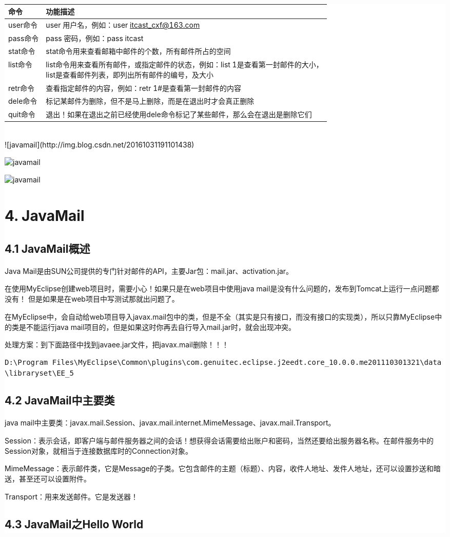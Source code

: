 | 命令     | 功能描述                                     |
| :------ | :---------------------------------------- |
| user命令 | user 用户名，例如：user itcast_cxf@163.com      |
| pass命令 | pass 密码，例如：pass itcast                   |
| stat命令 | stat命令用来查看邮箱中邮件的个数，所有邮件所占的空间             |
| list命令 | list命令用来查看所有邮件，或指定邮件的状态，例如：list 1是查看第一封邮件的大小，<br>list是查看邮件列表，即列出所有邮件的编号，及大小 |
| retr命令 | 查看指定邮件的内容，例如：retr 1#是查看第一封邮件的内容          |
| dele命令 | 标记某邮件为删除，但不是马上删除，而是在退出时才会真正删除            |
| quit命令 | 退出！如果在退出之前已经使用dele命令标记了某些邮件，那么会在退出是删除它们  |
<br>
![javamail](http://img.blog.csdn.net/20161031191101438)

![javamail](http://img.blog.csdn.net/20161031191201423)

![javamail](http://img.blog.csdn.net/20161031191227595)

# **4. JavaMail**

## **4.1 JavaMail概述**

Java Mail是由SUN公司提供的专门针对邮件的API，主要Jar包：mail.jar、activation.jar。

在使用MyEclipse创建web项目时，需要小心！如果只是在web项目中使用java mail是没有什么问题的，发布到Tomcat上运行一点问题都没有！
但是如果是在web项目中写测试那就出问题了。

在MyEclipse中，会自动给web项目导入javax.mail包中的类，但是不全（其实是只有接口，而没有接口的实现类），所以只靠MyEclipse中的类是不能运行java mail项目的，但是如果这时你再去自行导入mail.jar时，就会出现冲突。

处理方案：到下面路径中找到javaee.jar文件，把javax.mail删除！！！
<pre>
D:\Program Files\MyEclipse\Common\plugins\com.genuitec.eclipse.j2eedt.core_10.0.0.me201110301321\data\libraryset\EE_5
</pre>

## **4.2 JavaMail中主要类**

java mail中主要类：javax.mail.Session、javax.mail.internet.MimeMessage、javax.mail.Transport。

Session：表示会话，即客户端与邮件服务器之间的会话！想获得会话需要给出账户和密码，当然还要给出服务器名称。在邮件服务中的Session对象，就相当于连接数据库时的Connection对象。

MimeMessage：表示邮件类，它是Message的子类。它包含邮件的主题（标题）、内容，收件人地址、发件人地址，还可以设置抄送和暗送，甚至还可以设置附件。

Transport：用来发送邮件。它是发送器！

## **4.3 JavaMail之Hello World**
